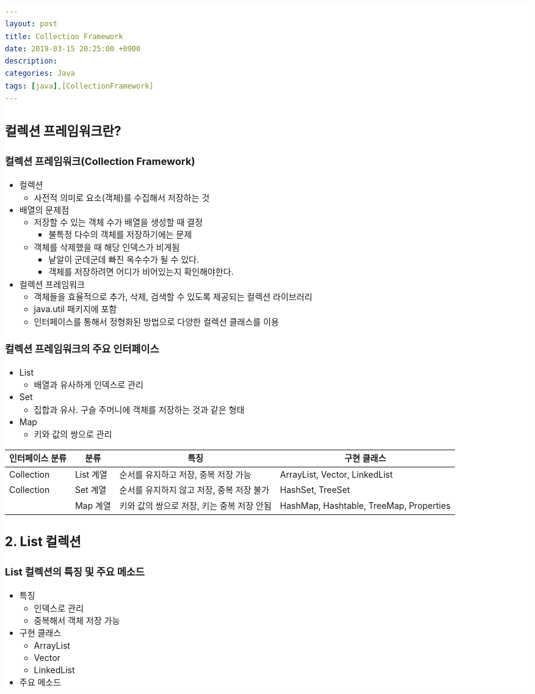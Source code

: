 ```yaml
---
layout: post
title: Collection Framework
date: 2019-03-15 20:25:00 +0900
description:
categories: Java
tags: [java],[CollectionFramework]
---
```


## 컬렉션 프레임워크란?

### 컬렉션 프레임워크(Collection Framework)

* 컬렉션
  * 사전적 의미로 요소(객체)를 수집해서 저장하는 것
* 배열의 문제점
  * 저장할 수 있는 객체 수가 배열을 생성할 때 결정
    * 불특정 다수의 객체를 저장하기에는 문제
  * 객체를 삭제했을 때 해당 인덱스가 비게됨
    * 낱알이 군데군데 빠진 옥수수가 될 수 있다.
    * 객체를 저장하려면 어디가 비어있는지 확인해야한다.
* 컬렉션 프레임워크
  * 객체들을 효율적으로 추가, 삭제, 검색할 수 있도록 제공되는 컬렉션 라이브러리
  * java.util 패키지에 포함
  * 인터페이스를 통해서 정형화된 방법으로 다양한 컬렉션 클래스를 이용

### 컬렉션 프레임워크의 주요 인터페이스

* List
  * 배열과 유사하게 인덱스로 관리
* Set
  * 집합과 유사. 구슬 주머니에 객체를 저장하는 것과 같은 형태
* Map
  * 키와 값의 쌍으로 관리

| 인터페이스 분류   | 분류      | 특징                        | 구현 클래스                                  |
| ---------- | ------- | ------------------------- | --------------------------------------- |
| Collection | List 계열 | 순서를 유지하고  저장, 중복 저장 가능    | ArrayList, Vector, LinkedList           |
| Collection | Set 계열  | 순서를 유지하지 않고 저장, 중복 저장 불가  | HashSet, TreeSet                        |
|            | Map 계열  | 키와 값의 쌍으로 저장, 키는 중복 저장 안됨 | HashMap, Hashtable, TreeMap, Properties |

  

## 2. List 컬렉션

### List 컬렉션의 특징 및 주요 메소드

* 특징
  * 인덱스로 관리
  * 중복해서 객체 저장 가능
* 구현 클래스
  * ArrayList
  * Vector
  * LinkedList
* 주요 메소드
